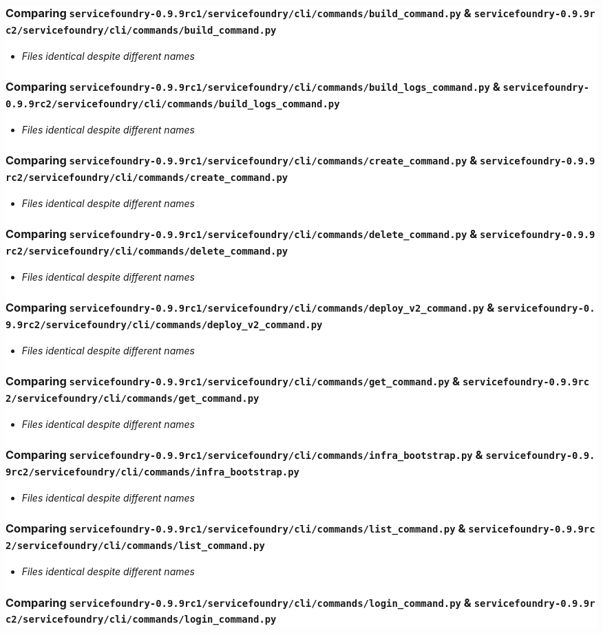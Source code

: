 ### Comparing `servicefoundry-0.9.9rc1/servicefoundry/cli/commands/build_command.py` & `servicefoundry-0.9.9rc2/servicefoundry/cli/commands/build_command.py`

 * *Files identical despite different names*

### Comparing `servicefoundry-0.9.9rc1/servicefoundry/cli/commands/build_logs_command.py` & `servicefoundry-0.9.9rc2/servicefoundry/cli/commands/build_logs_command.py`

 * *Files identical despite different names*

### Comparing `servicefoundry-0.9.9rc1/servicefoundry/cli/commands/create_command.py` & `servicefoundry-0.9.9rc2/servicefoundry/cli/commands/create_command.py`

 * *Files identical despite different names*

### Comparing `servicefoundry-0.9.9rc1/servicefoundry/cli/commands/delete_command.py` & `servicefoundry-0.9.9rc2/servicefoundry/cli/commands/delete_command.py`

 * *Files identical despite different names*

### Comparing `servicefoundry-0.9.9rc1/servicefoundry/cli/commands/deploy_v2_command.py` & `servicefoundry-0.9.9rc2/servicefoundry/cli/commands/deploy_v2_command.py`

 * *Files identical despite different names*

### Comparing `servicefoundry-0.9.9rc1/servicefoundry/cli/commands/get_command.py` & `servicefoundry-0.9.9rc2/servicefoundry/cli/commands/get_command.py`

 * *Files identical despite different names*

### Comparing `servicefoundry-0.9.9rc1/servicefoundry/cli/commands/infra_bootstrap.py` & `servicefoundry-0.9.9rc2/servicefoundry/cli/commands/infra_bootstrap.py`

 * *Files identical despite different names*

### Comparing `servicefoundry-0.9.9rc1/servicefoundry/cli/commands/list_command.py` & `servicefoundry-0.9.9rc2/servicefoundry/cli/commands/list_command.py`

 * *Files identical despite different names*

### Comparing `servicefoundry-0.9.9rc1/servicefoundry/cli/commands/login_command.py` & `servicefoundry-0.9.9rc2/servicefoundry/cli/commands/login_command.py`
